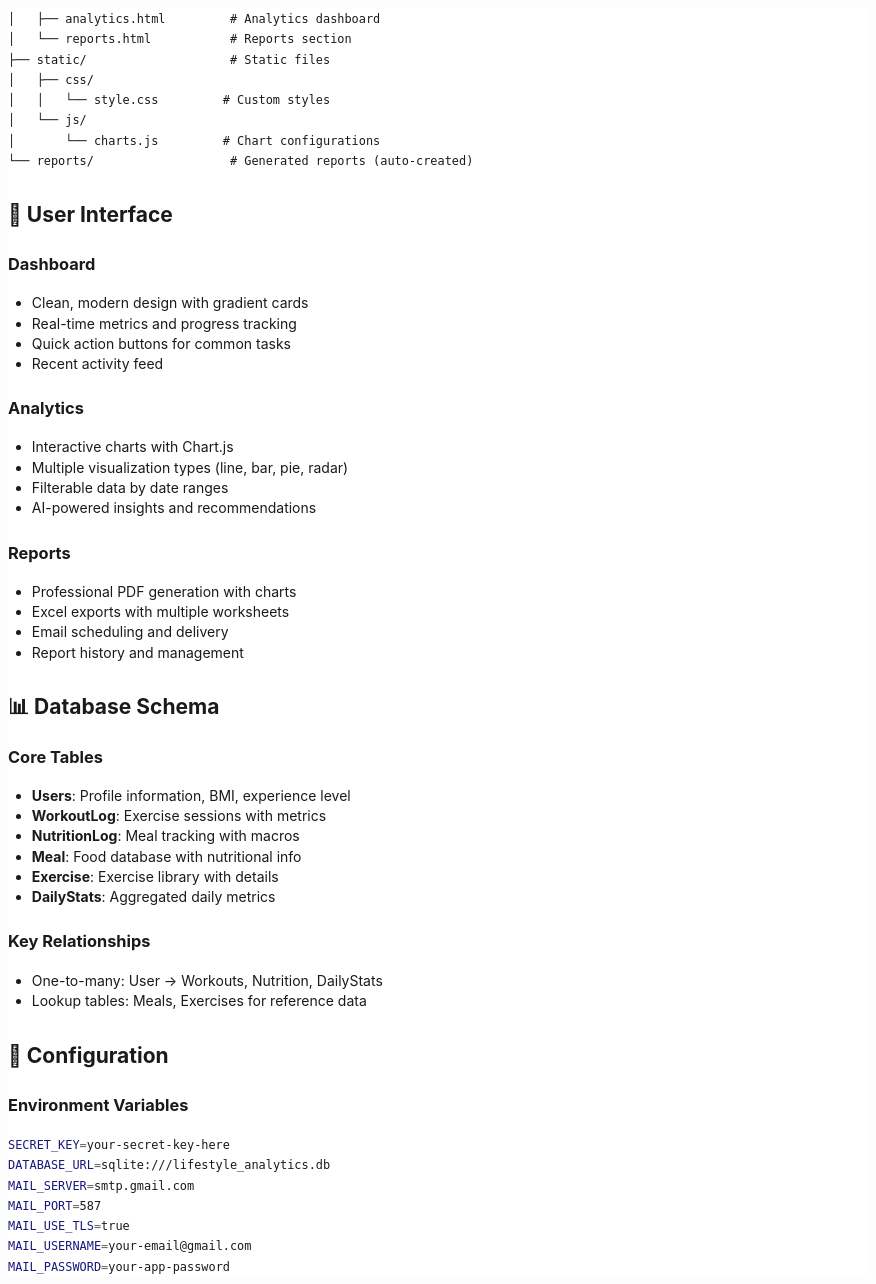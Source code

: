 ```
│   ├── analytics.html         # Analytics dashboard
│   └── reports.html           # Reports section
├── static/                    # Static files
│   ├── css/
│   │   └── style.css         # Custom styles
│   └── js/
│       └── charts.js         # Chart configurations
└── reports/                   # Generated reports (auto-created)
```

## 🎨 User Interface

### Dashboard
- Clean, modern design with gradient cards
- Real-time metrics and progress tracking
- Quick action buttons for common tasks
- Recent activity feed

### Analytics
- Interactive charts with Chart.js
- Multiple visualization types (line, bar, pie, radar)
- Filterable data by date ranges
- AI-powered insights and recommendations

### Reports
- Professional PDF generation with charts
- Excel exports with multiple worksheets
- Email scheduling and delivery
- Report history and management

## 📊 Database Schema

### Core Tables
- **Users**: Profile information, BMI, experience level
- **WorkoutLog**: Exercise sessions with metrics
- **NutritionLog**: Meal tracking with macros
- **Meal**: Food database with nutritional info
- **Exercise**: Exercise library with details
- **DailyStats**: Aggregated daily metrics

### Key Relationships
- One-to-many: User → Workouts, Nutrition, DailyStats
- Lookup tables: Meals, Exercises for reference data

## 🔧 Configuration

### Environment Variables
```bash
SECRET_KEY=your-secret-key-here
DATABASE_URL=sqlite:///lifestyle_analytics.db
MAIL_SERVER=smtp.gmail.com
MAIL_PORT=587
MAIL_USE_TLS=true
MAIL_USERNAME=your-email@gmail.com
MAIL_PASSWORD=your-app-password
```
